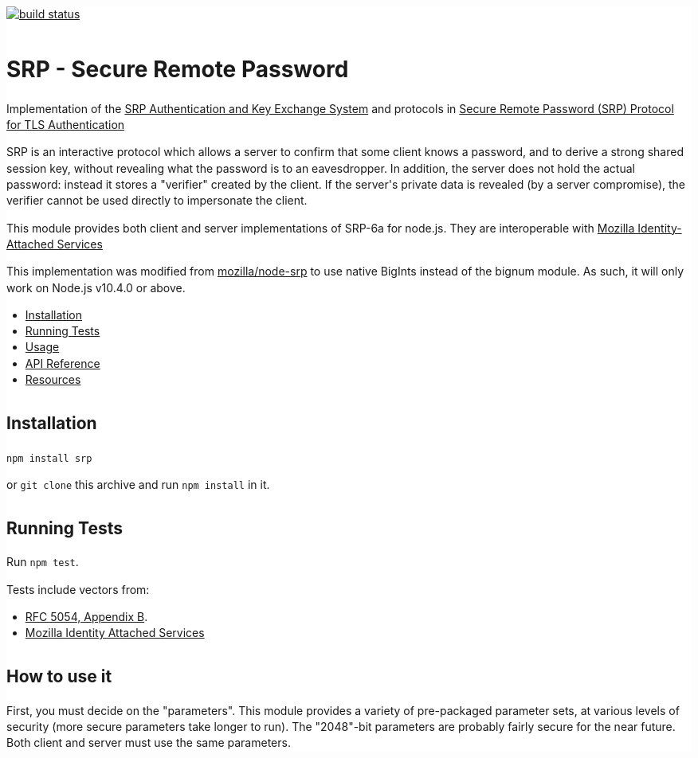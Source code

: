 [![build status](https://travis-ci.com/hellomouse/node-srp-bigint.svg?branch=master)](http://travis-ci.com/hellomouse/node-srp-bigint)

# SRP - Secure Remote Password

Implementation of the [SRP Authentication and Key Exchange
System](http://tools.ietf.org/html/rfc2945) and protocols in [Secure
Remote Password (SRP) Protocol for TLS
Authentication](http://tools.ietf.org/html/rfc5054)

SRP is an interactive protocol which allows a server to confirm that some client knows a password, and to derive a strong shared session key, without revealing what the password is to an eavesdropper. In addition, the server does not hold the actual password: instead it stores a "verifier" created by the client. If the server's private data is revealed (by a server compromise), the verifier cannot be used directly to impersonate the client.

This module provides both client and server implementations of SRP-6a for node.js. They are interoperable with [Mozilla Identity-Attached Services](https://wiki.mozilla.org/Identity/AttachedServices/KeyServerProtocol)

This implementation was modified from [mozilla/node-srp](https://github.com/mozilla/node-srp)
to use native BigInts instead of the bignum module. As such, it will only work
on Node.js v10.4.0 or above.

* [Installation](#installation)
* [Running Tests](#running-tests)
* [Usage](#how-to-use-it)
* [API Reference](#api-reference)
* [Resources](#resources)

## Installation

`npm install srp`

or `git clone` this archive and run `npm install` in it.

## Running Tests

Run `npm test`.

Tests include vectors from:

* [RFC 5054, Appendix B](https://tools.ietf.org/html/rfc5054#appendix-B).
* [Mozilla Identity Attached Services](https://wiki.mozilla.org/Identity/AttachedServices/KeyServerProtocol)

## How to use it

First, you must decide on the "parameters". This module provides a variety of pre-packaged parameter sets, at various levels of security (more secure parameters take longer to run). The "2048"-bit parameters are probably fairly secure for the near future. Both client and server must use the same parameters.
